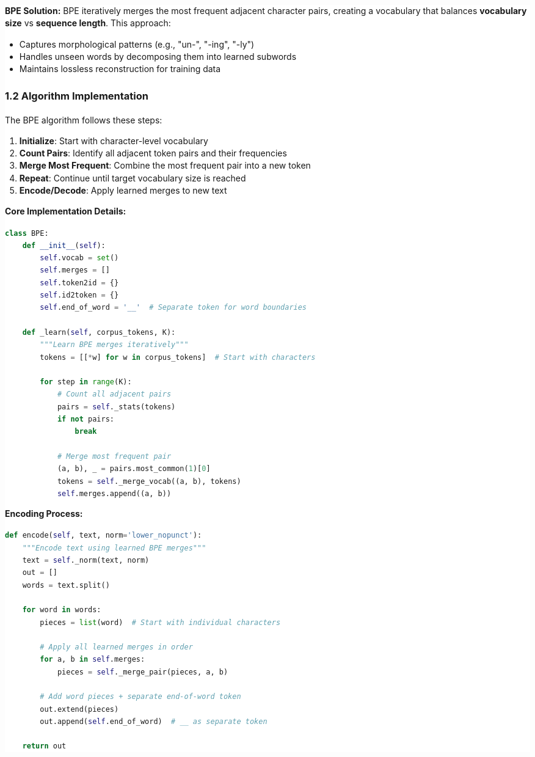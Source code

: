 **BPE Solution:**
BPE iteratively merges the most frequent adjacent character pairs, creating a vocabulary that balances **vocabulary size** vs **sequence length**. This approach:
- Captures morphological patterns (e.g., "un-", "-ing", "-ly")
- Handles unseen words by decomposing them into learned subwords
- Maintains lossless reconstruction for training data

### 1.2 Algorithm Implementation

The BPE algorithm follows these steps:

1. **Initialize**: Start with character-level vocabulary
2. **Count Pairs**: Identify all adjacent token pairs and their frequencies
3. **Merge Most Frequent**: Combine the most frequent pair into a new token
4. **Repeat**: Continue until target vocabulary size is reached
5. **Encode/Decode**: Apply learned merges to new text

**Core Implementation Details:**

```python
class BPE:
    def __init__(self):
        self.vocab = set()
        self.merges = []
        self.token2id = {}
        self.id2token = {}
        self.end_of_word = '__'  # Separate token for word boundaries

    def _learn(self, corpus_tokens, K):
        """Learn BPE merges iteratively"""
        tokens = [[*w] for w in corpus_tokens]  # Start with characters
        
        for step in range(K):
            # Count all adjacent pairs
            pairs = self._stats(tokens)
            if not pairs:
                break
                
            # Merge most frequent pair
            (a, b), _ = pairs.most_common(1)[0]
            tokens = self._merge_vocab((a, b), tokens)
            self.merges.append((a, b))
```

**Encoding Process:**
```python
def encode(self, text, norm='lower_nopunct'):
    """Encode text using learned BPE merges"""
    text = self._norm(text, norm)
    out = []
    words = text.split()
    
    for word in words:
        pieces = list(word)  # Start with individual characters
        
        # Apply all learned merges in order
        for a, b in self.merges:
            pieces = self._merge_pair(pieces, a, b)
        
        # Add word pieces + separate end-of-word token
        out.extend(pieces)
        out.append(self.end_of_word)  # __ as separate token
                
    return out
```
